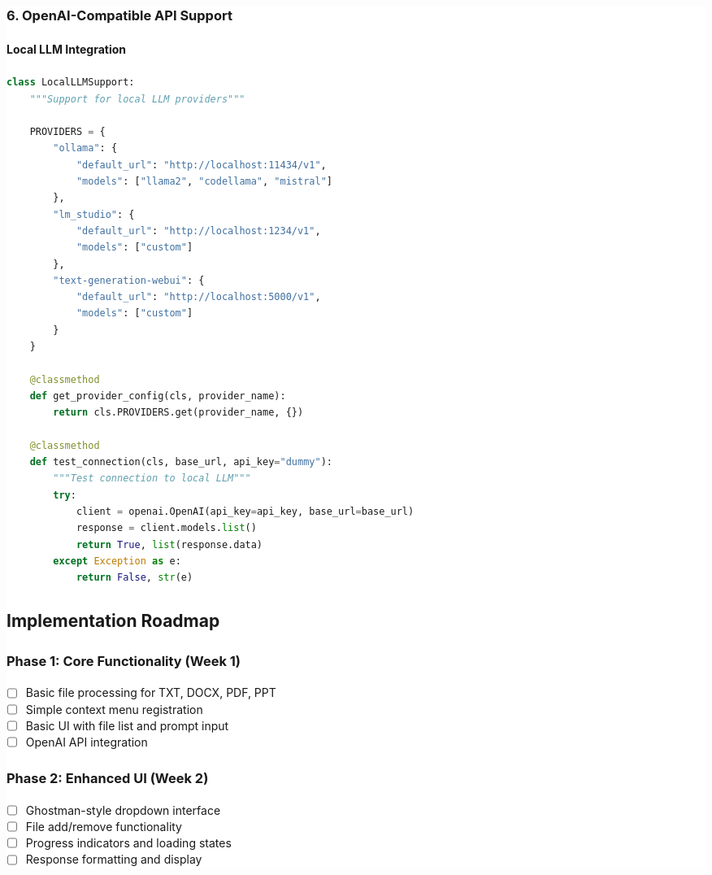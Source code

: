 ### 6. OpenAI-Compatible API Support

#### Local LLM Integration

```python
class LocalLLMSupport:
    """Support for local LLM providers"""
    
    PROVIDERS = {
        "ollama": {
            "default_url": "http://localhost:11434/v1",
            "models": ["llama2", "codellama", "mistral"]
        },
        "lm_studio": {
            "default_url": "http://localhost:1234/v1", 
            "models": ["custom"]
        },
        "text-generation-webui": {
            "default_url": "http://localhost:5000/v1",
            "models": ["custom"]
        }
    }
    
    @classmethod
    def get_provider_config(cls, provider_name):
        return cls.PROVIDERS.get(provider_name, {})
    
    @classmethod
    def test_connection(cls, base_url, api_key="dummy"):
        """Test connection to local LLM"""
        try:
            client = openai.OpenAI(api_key=api_key, base_url=base_url)
            response = client.models.list()
            return True, list(response.data)
        except Exception as e:
            return False, str(e)
```

## Implementation Roadmap

### Phase 1: Core Functionality (Week 1)
- [ ] Basic file processing for TXT, DOCX, PDF, PPT
- [ ] Simple context menu registration
- [ ] Basic UI with file list and prompt input
- [ ] OpenAI API integration

### Phase 2: Enhanced UI (Week 2)  
- [ ] Ghostman-style dropdown interface
- [ ] File add/remove functionality
- [ ] Progress indicators and loading states
- [ ] Response formatting and display
